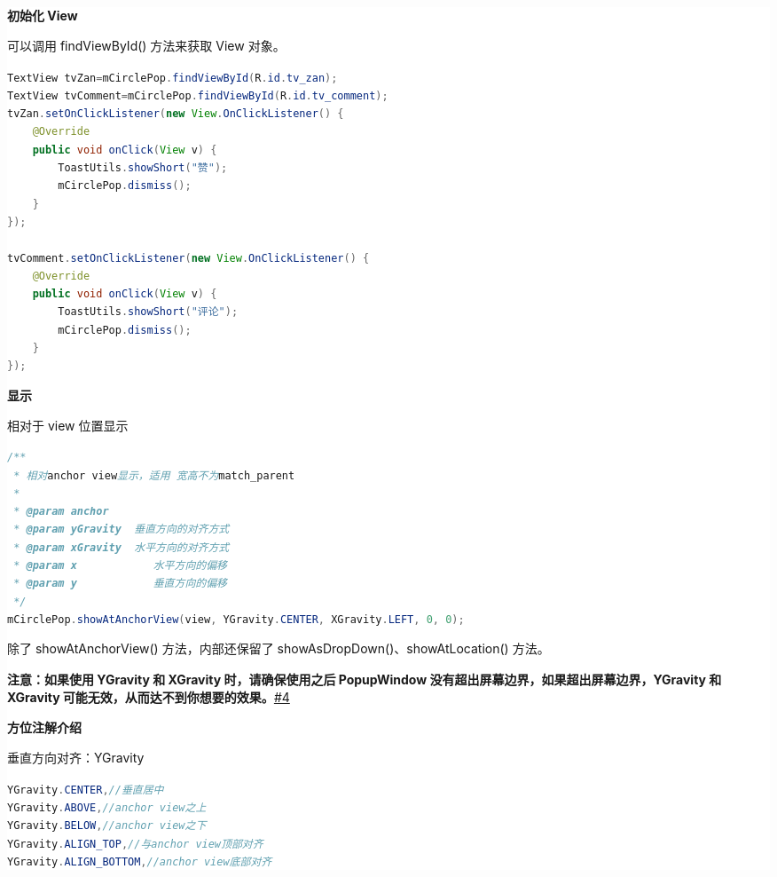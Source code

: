 **初始化 View**

可以调用 findViewById() 方法来获取 View 对象。

```java
TextView tvZan=mCirclePop.findViewById(R.id.tv_zan);
TextView tvComment=mCirclePop.findViewById(R.id.tv_comment);
tvZan.setOnClickListener(new View.OnClickListener() {
    @Override
    public void onClick(View v) {
        ToastUtils.showShort("赞");
        mCirclePop.dismiss();
    }
});

tvComment.setOnClickListener(new View.OnClickListener() {
    @Override
    public void onClick(View v) {
        ToastUtils.showShort("评论");
        mCirclePop.dismiss();
    }
});
```

**显示**

相对于 view 位置显示

```java
/**
 * 相对anchor view显示，适用 宽高不为match_parent
 *
 * @param anchor
 * @param yGravity  垂直方向的对齐方式
 * @param xGravity  水平方向的对齐方式
 * @param x            水平方向的偏移
 * @param y            垂直方向的偏移
 */
mCirclePop.showAtAnchorView(view, YGravity.CENTER, XGravity.LEFT, 0, 0);
```

除了 showAtAnchorView() 方法，内部还保留了 showAsDropDown()、showAtLocation() 方法。

**注意：如果使用 YGravity 和 XGravity 时，请确保使用之后 PopupWindow 没有超出屏幕边界，如果超出屏幕边界，YGravity 和 XGravity 可能无效，从而达不到你想要的效果。**[#4](https://github.com/zyyoona7/EasyPopup/issues/4)

**方位注解介绍**

垂直方向对齐：YGravity

```java
YGravity.CENTER,//垂直居中
YGravity.ABOVE,//anchor view之上
YGravity.BELOW,//anchor view之下
YGravity.ALIGN_TOP,//与anchor view顶部对齐
YGravity.ALIGN_BOTTOM,//anchor view底部对齐
```
